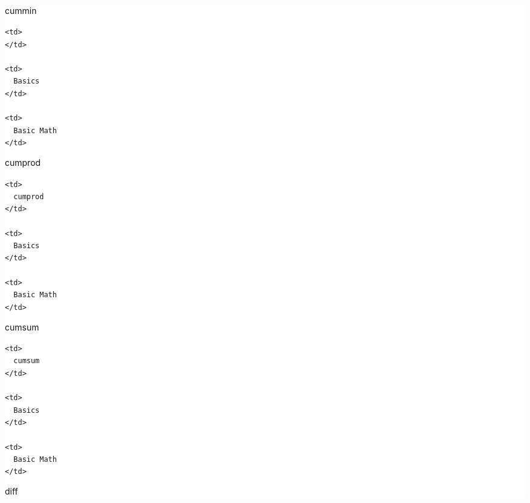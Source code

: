   <tr>
    <td>
      cummin
    </td>
    
    <td>
    </td>
    
    <td>
      Basics
    </td>
    
    <td>
      Basic Math
    </td>
  </tr>
  
  <tr>
    <td>
      cumprod
    </td>
    
    <td>
      cumprod
    </td>
    
    <td>
      Basics
    </td>
    
    <td>
      Basic Math
    </td>
  </tr>
  
  <tr>
    <td>
      cumsum
    </td>
    
    <td>
      cumsum
    </td>
    
    <td>
      Basics
    </td>
    
    <td>
      Basic Math
    </td>
  </tr>
  
  <tr>
    <td>
      diff
    </td>
    
